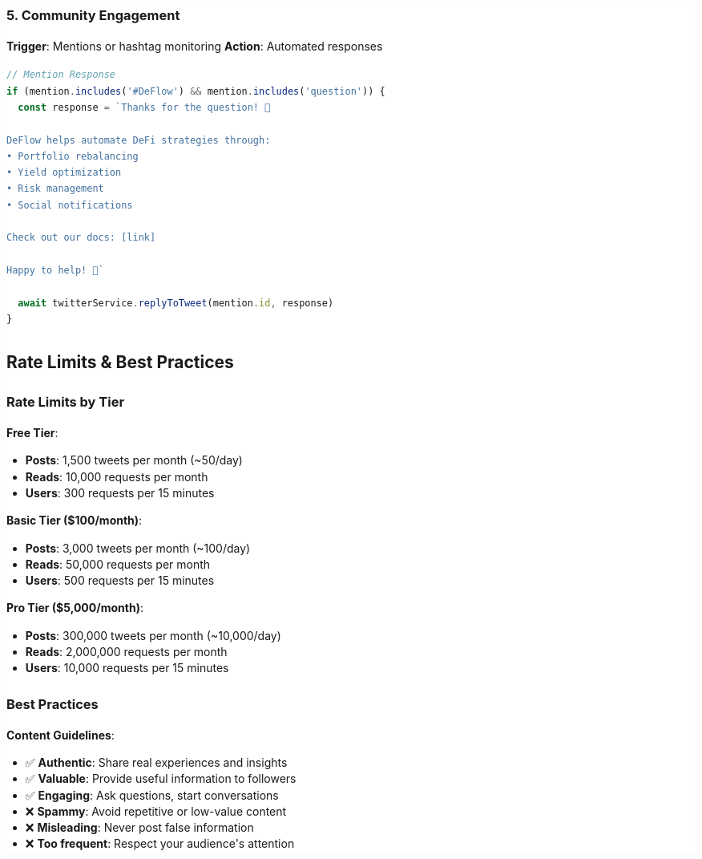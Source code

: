 ### 5. Community Engagement

**Trigger**: Mentions or hashtag monitoring
**Action**: Automated responses

```typescript
// Mention Response
if (mention.includes('#DeFlow') && mention.includes('question')) {
  const response = `Thanks for the question! 🙏 
  
DeFlow helps automate DeFi strategies through:
• Portfolio rebalancing
• Yield optimization
• Risk management
• Social notifications

Check out our docs: [link]

Happy to help! 💪`

  await twitterService.replyToTweet(mention.id, response)
}
```

## Rate Limits & Best Practices

### Rate Limits by Tier

**Free Tier**:
- **Posts**: 1,500 tweets per month (~50/day)
- **Reads**: 10,000 requests per month
- **Users**: 300 requests per 15 minutes

**Basic Tier ($100/month)**:
- **Posts**: 3,000 tweets per month (~100/day)
- **Reads**: 50,000 requests per month
- **Users**: 500 requests per 15 minutes

**Pro Tier ($5,000/month)**:
- **Posts**: 300,000 tweets per month (~10,000/day)
- **Reads**: 2,000,000 requests per month
- **Users**: 10,000 requests per 15 minutes

### Best Practices

**Content Guidelines**:
- ✅ **Authentic**: Share real experiences and insights
- ✅ **Valuable**: Provide useful information to followers
- ✅ **Engaging**: Ask questions, start conversations
- ❌ **Spammy**: Avoid repetitive or low-value content
- ❌ **Misleading**: Never post false information
- ❌ **Too frequent**: Respect your audience's attention
